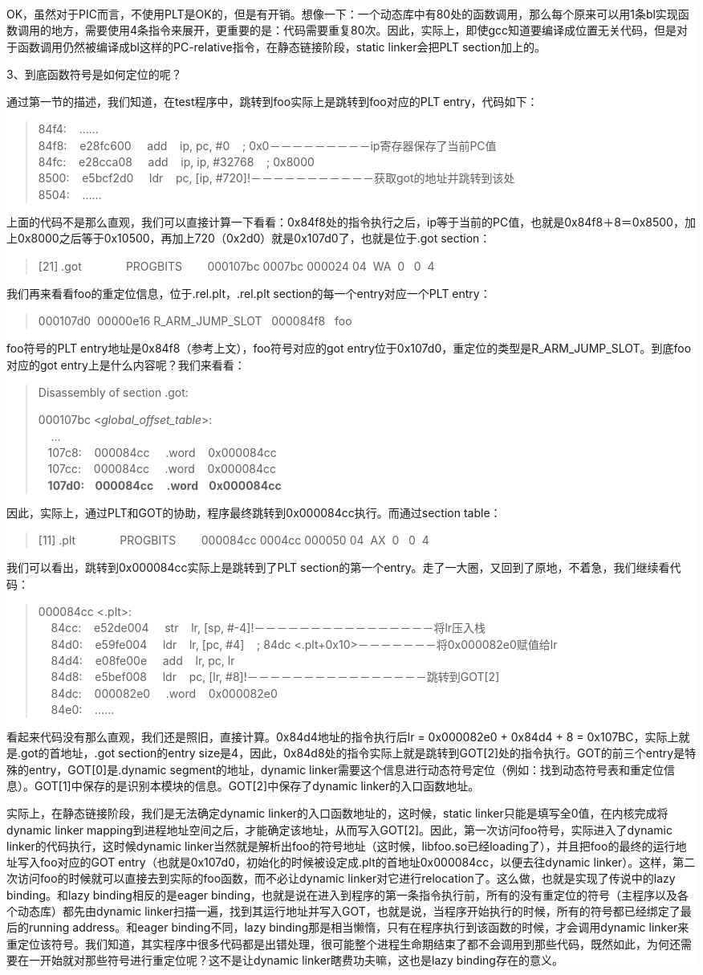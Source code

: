 OK，虽然对于PIC而言，不使用PLT是OK的，但是有开销。想像一下：一个动态库中有80处的函数调用，那么每个原来可以用1条bl实现函数调用的地方，需要使用4条指令来展开，更重要的是：代码需要重复80次。因此，实际上，即使gcc知道要编译成位置无关代码，但是对于函数调用仍然被编译成bl这样的PC-relative指令，在静态链接阶段，static linker会把PLT section加上的。

3、到底函数符号是如何定位的呢？

通过第一节的描述，我们知道，在test程序中，跳转到foo实际上是跳转到foo对应的PLT entry，代码如下：

> 84f4:    ……  
> 84f8:    e28fc600     add    ip, pc, #0    ; 0x0－－－－－－－－－ip寄存器保存了当前PC值  
> 84fc:    e28cca08     add    ip, ip, #32768    ; 0x8000  
> 8500:    e5bcf2d0     ldr    pc, [ip, #720]!－－－－－－－－－－－获取got的地址并跳转到该处  
> 8504:    ……

上面的代码不是那么直观，我们可以直接计算一下看看：0x84f8处的指令执行之后，ip等于当前的PC值，也就是0x84f8＋8＝0x8500，加上0x8000之后等于0x10500，再加上720（0x2d0）就是0x107d0了，也就是位于.got section：

> [21] .got              PROGBITS        000107bc 0007bc 000024 04  WA  0   0  4

我们再来看看foo的重定位信息，位于.rel.plt，.rel.plt section的每一个entry对应一个PLT entry：

> 000107d0  00000e16 R_ARM_JUMP_SLOT   000084f8   foo

foo符号的PLT entry地址是0x84f8（参考上文），foo符号对应的got entry位于0x107d0，重定位的类型是R_ARM_JUMP_SLOT。到底foo对应的got entry上是什么内容呢？我们来看看：

> Disassembly of section .got:
> 
> 000107bc <_global_offset_table_>:  
>     ...  
>    107c8:    000084cc     .word    0x000084cc  
>    107cc:    000084cc     .word    0x000084cc  
>    **107d0:    000084cc     .word    0x000084cc**

因此，实际上，通过PLT和GOT的协助，程序最终跳转到0x000084cc执行。而通过section table：

> [11] .plt              PROGBITS        000084cc 0004cc 000050 04  AX  0   0  4

我们可以看出，跳转到0x000084cc实际上是跳转到了PLT section的第一个entry。走了一大圈，又回到了原地，不着急，我们继续看代码：

> 000084cc <.plt>:  
>     84cc:    e52de004     str    lr, [sp, #-4]!－－－－－－－－－－－－－－－－将lr压入栈  
>     84d0:    e59fe004     ldr    lr, [pc, #4]    ; 84dc <.plt+0x10>－－－－－－－将0x000082e0赋值给lr  
>     84d4:    e08fe00e     add    lr, pc, lr  
>     84d8:    e5bef008     ldr    pc, [lr, #8]!－－－－－－－－－－－－－－－－跳转到GOT[2]  
>     84dc:    000082e0     .word    0x000082e0  
>     84e0:    ……

看起来代码没有那么直观，我们还是照旧，直接计算。0x84d4地址的指令执行后lr = 0x000082e0 + 0x84d4 + 8 = 0x107BC，实际上就是.got的首地址，.got section的entry size是4，因此，0x84d8处的指令实际上就是跳转到GOT[2]处的指令执行。GOT的前三个entry是特殊的entry，GOT[0]是.dynamic segment的地址，dynamic linker需要这个信息进行动态符号定位（例如：找到动态符号表和重定位信息）。GOT[1]中保存的是识别本模块的信息。GOT[2]中保存了dynamic linker的入口函数地址。

实际上，在静态链接阶段，我们是无法确定dynamic linker的入口函数地址的，这时候，static linker只能是填写全0值，在内核完成将dynamic linker mapping到进程地址空间之后，才能确定该地址，从而写入GOT[2]。因此，第一次访问foo符号，实际进入了dynamic linker的代码执行，这时候dynamic linker当然就是解析出foo的符号地址（这时候，libfoo.so已经loading了），并且把foo的最终的运行地址写入foo对应的GOT entry（也就是0x107d0，初始化的时候被设定成.plt的首地址0x000084cc，以便去往dynamic linker）。这样，第二次访问foo的时候就可以直接去到实际的foo函数，而不必让dynamic linker对它进行relocation了。这么做，也就是实现了传说中的lazy binding。和lazy binding相反的是eager binding，也就是说在进入到程序的第一条指令执行前，所有的没有重定位的符号（主程序以及各个动态库）都先由dynamic linker扫描一遍，找到其运行地址并写入GOT，也就是说，当程序开始执行的时候，所有的符号都已经绑定了最后的running address。和eager binding不同，lazy binding那是相当懒惰，只有在程序执行到该函数的时候，才会调用dynamic linker来重定位该符号。我们知道，其实程序中很多代码都是出错处理，很可能整个进程生命期结束了都不会调用到那些代码，既然如此，为何还需要在一开始就对那些符号进行重定位呢？这不是让dynamic linker瞎费功夫嘛，这也是lazy binding存在的意义。
